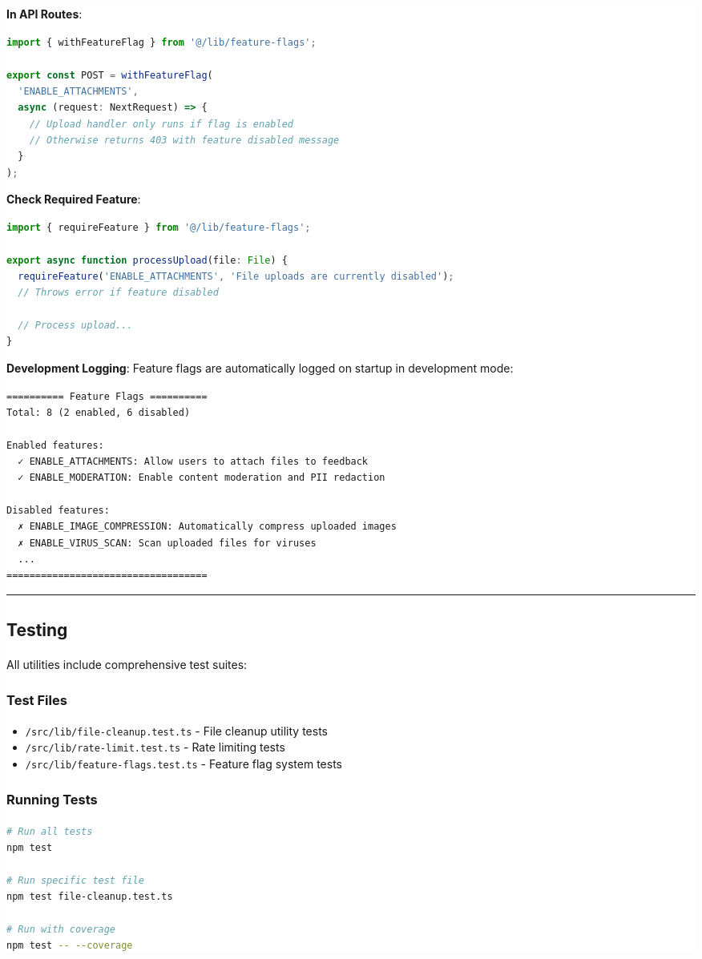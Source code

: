 **In API Routes**:
```typescript
import { withFeatureFlag } from '@/lib/feature-flags';

export const POST = withFeatureFlag(
  'ENABLE_ATTACHMENTS',
  async (request: NextRequest) => {
    // Upload handler only runs if flag is enabled
    // Otherwise returns 403 with feature disabled message
  }
);
```

**Check Required Feature**:
```typescript
import { requireFeature } from '@/lib/feature-flags';

export async function processUpload(file: File) {
  requireFeature('ENABLE_ATTACHMENTS', 'File uploads are currently disabled');
  // Throws error if feature disabled

  // Process upload...
}
```

**Development Logging**: Feature flags are automatically logged on startup in development mode:
```
========== Feature Flags ==========
Total: 8 (2 enabled, 6 disabled)

Enabled features:
  ✓ ENABLE_ATTACHMENTS: Allow users to attach files to feedback
  ✓ ENABLE_MODERATION: Enable content moderation and PII redaction

Disabled features:
  ✗ ENABLE_IMAGE_COMPRESSION: Automatically compress uploaded images
  ✗ ENABLE_VIRUS_SCAN: Scan uploaded files for viruses
  ...
===================================
```

---

## Testing

All utilities include comprehensive test suites:

### Test Files
- `/src/lib/file-cleanup.test.ts` - File cleanup utility tests
- `/src/lib/rate-limit.test.ts` - Rate limiting tests
- `/src/lib/feature-flags.test.ts` - Feature flag system tests

### Running Tests
```bash
# Run all tests
npm test

# Run specific test file
npm test file-cleanup.test.ts

# Run with coverage
npm test -- --coverage
```
